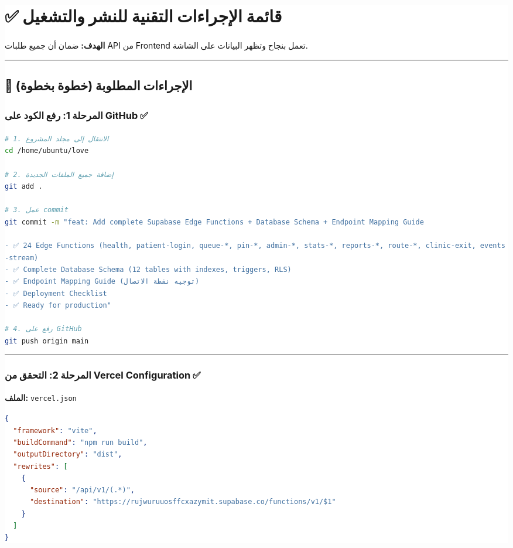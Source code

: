 # ✅ قائمة الإجراءات التقنية للنشر والتشغيل

**الهدف:** ضمان أن جميع طلبات API من Frontend تعمل بنجاح وتظهر البيانات على الشاشة.

---

## 🎯 الإجراءات المطلوبة (خطوة بخطوة)

### المرحلة 1: رفع الكود على GitHub ✅

```bash
# 1. الانتقال إلى مجلد المشروع
cd /home/ubuntu/love

# 2. إضافة جميع الملفات الجديدة
git add .

# 3. عمل commit
git commit -m "feat: Add complete Supabase Edge Functions + Database Schema + Endpoint Mapping Guide

- ✅ 24 Edge Functions (health, patient-login, queue-*, pin-*, admin-*, stats-*, reports-*, route-*, clinic-exit, events-stream)
- ✅ Complete Database Schema (12 tables with indexes, triggers, RLS)
- ✅ Endpoint Mapping Guide (توجيه نقطة الاتصال)
- ✅ Deployment Checklist
- ✅ Ready for production"

# 4. رفع على GitHub
git push origin main
```

---

### المرحلة 2: التحقق من Vercel Configuration ✅

**الملف:** `vercel.json`

```json
{
  "framework": "vite",
  "buildCommand": "npm run build",
  "outputDirectory": "dist",
  "rewrites": [
    {
      "source": "/api/v1/(.*)",
      "destination": "https://rujwuruuosffcxazymit.supabase.co/functions/v1/$1"
    }
  ]
}
```
